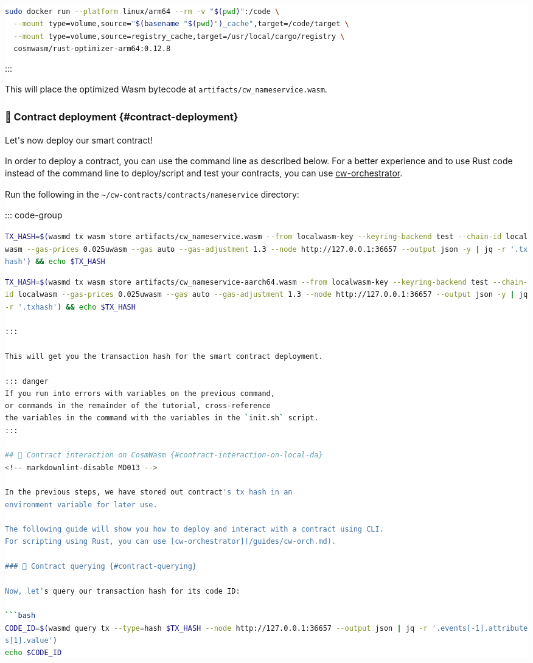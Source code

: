 ```bash [ARM Machines]
sudo docker run --platform linux/arm64 --rm -v "$(pwd)":/code \
  --mount type=volume,source="$(basename "$(pwd)")_cache",target=/code/target \
  --mount type=volume,source=registry_cache,target=/usr/local/cargo/registry \
  cosmwasm/rust-optimizer-arm64:0.12.8
```

:::

This will place the optimized Wasm bytecode at `artifacts/cw_nameservice.wasm`.

### 🚀 Contract deployment {#contract-deployment}

Let's now deploy our smart contract!

In order to deploy a contract, you can use the command line as described below.
For a better experience and to use Rust code instead of the command line to
deploy/script and test your contracts, you can use [cw-orchestrator](/guides/cw-orch.md). 

Run the following in the `~/cw-contracts/contracts/nameservice` directory:

::: code-group


```bash [AMD Machines]
TX_HASH=$(wasmd tx wasm store artifacts/cw_nameservice.wasm --from localwasm-key --keyring-backend test --chain-id localwasm --gas-prices 0.025uwasm --gas auto --gas-adjustment 1.3 --node http://127.0.0.1:36657 --output json -y | jq -r '.txhash') && echo $TX_HASH
```



```bash [ARM Machines]
TX_HASH=$(wasmd tx wasm store artifacts/cw_nameservice-aarch64.wasm --from localwasm-key --keyring-backend test --chain-id localwasm --gas-prices 0.025uwasm --gas auto --gas-adjustment 1.3 --node http://127.0.0.1:36657 --output json -y | jq -r '.txhash') && echo $TX_HASH

:::

This will get you the transaction hash for the smart contract deployment.

::: danger
If you run into errors with variables on the previous command,
or commands in the remainder of the tutorial, cross-reference
the variables in the command with the variables in the `init.sh` script.
:::

## 🌟 Contract interaction on CosmWasm {#contract-interaction-on-local-da}
<!-- markdownlint-disable MD013 -->

In the previous steps, we have stored out contract's tx hash in an
environment variable for later use.

The following guide will show you how to deploy and interact with a contract using CLI. 
For scripting using Rust, you can use [cw-orchestrator](/guides/cw-orch.md).

### 🔎 Contract querying {#contract-querying}

Now, let's query our transaction hash for its code ID:

```bash
CODE_ID=$(wasmd query tx --type=hash $TX_HASH --node http://127.0.0.1:36657 --output json | jq -r '.events[-1].attributes[1].value')
echo $CODE_ID
```
